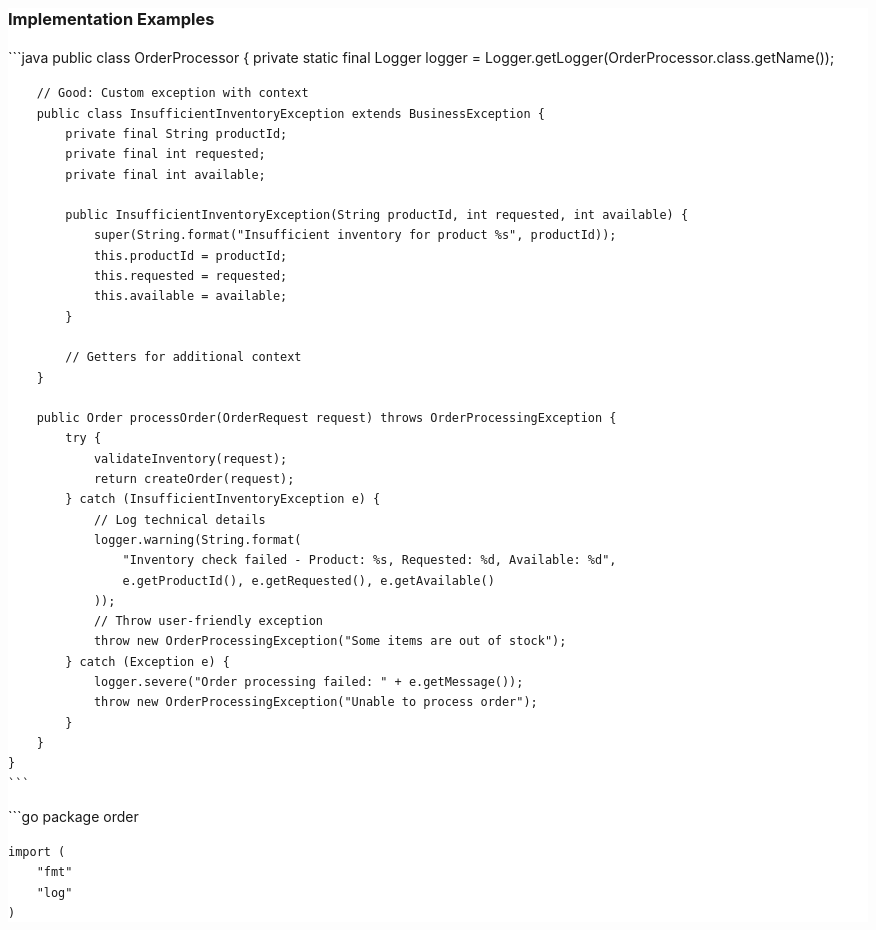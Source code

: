 ### Implementation Examples

<Tabs>
  <TabItem value="java" label="Java">
    ```java
    public class OrderProcessor {
        private static final Logger logger = Logger.getLogger(OrderProcessor.class.getName());

        // Good: Custom exception with context
        public class InsufficientInventoryException extends BusinessException {
            private final String productId;
            private final int requested;
            private final int available;

            public InsufficientInventoryException(String productId, int requested, int available) {
                super(String.format("Insufficient inventory for product %s", productId));
                this.productId = productId;
                this.requested = requested;
                this.available = available;
            }

            // Getters for additional context
        }

        public Order processOrder(OrderRequest request) throws OrderProcessingException {
            try {
                validateInventory(request);
                return createOrder(request);
            } catch (InsufficientInventoryException e) {
                // Log technical details
                logger.warning(String.format(
                    "Inventory check failed - Product: %s, Requested: %d, Available: %d",
                    e.getProductId(), e.getRequested(), e.getAvailable()
                ));
                // Throw user-friendly exception
                throw new OrderProcessingException("Some items are out of stock");
            } catch (Exception e) {
                logger.severe("Order processing failed: " + e.getMessage());
                throw new OrderProcessingException("Unable to process order");
            }
        }
    }
    ```
  </TabItem>
  <TabItem value="go" label="Go">
    ```go
    package order

    import (
        "fmt"
        "log"
    )
